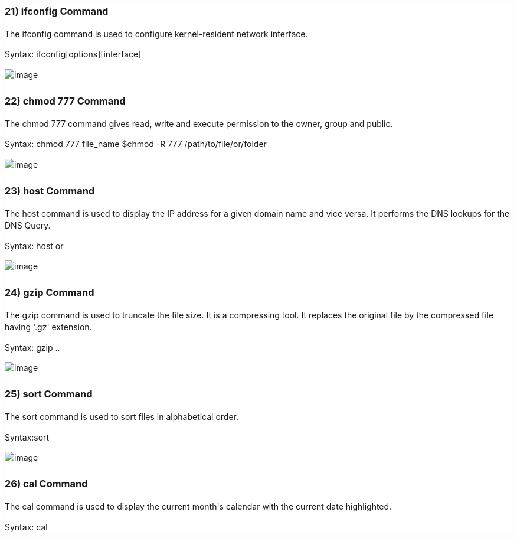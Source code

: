 ### 21)	ifconfig Command

The ifconfig command is used to configure kernel-resident network interface.

Syntax: ifconfig[options][interface]

![image](https://github.com/Vijayalakshmi230/Ex-01-Linux-Commands/assets/127175503/15db2756-bc6d-4ea4-affa-bbc6825802af)


### 22)	chmod 777 Command

The chmod 777 command gives read, write and execute permission to the owner, group and public.

Syntax: chmod 777 file_name
$chmod -R 777 /path/to/file/or/folder

![image](https://github.com/Vijayalakshmi230/Ex-01-Linux-Commands/assets/127175503/42893a09-794d-49cc-be88-41efe8524bcd)

 
### 23)	host Command

The host command is used to display the IP address for a given domain name and vice versa. It performs the DNS lookups for the DNS Query.

Syntax: host <domain name> or <ip address>

![image](https://github.com/Vijayalakshmi230/Ex-01-Linux-Commands/assets/127175503/7a7bc882-1082-4f00-ad46-338fff50ca24)



### 24)	gzip Command

The gzip command is used to truncate the file size. It is a compressing tool. It replaces the original file by the compressed file having '.gz' extension.

Syntax: gzip <file1> <file2> <file3>..


![image](https://github.com/Vijayalakshmi230/Ex-01-Linux-Commands/assets/127175503/65d9e77e-3140-48ae-b8c3-10fe03314408)



### 25)	sort Command

The sort command is used to sort files in alphabetical order.

Syntax:sort <file name>


![image](https://github.com/Vijayalakshmi230/Ex-01-Linux-Commands/assets/127175503/d258c4a5-2e83-433b-a225-c387793412fb)

 
### 26)	cal Command

The cal command is used to display the current month's calendar with the current date highlighted.

Syntax: cal

